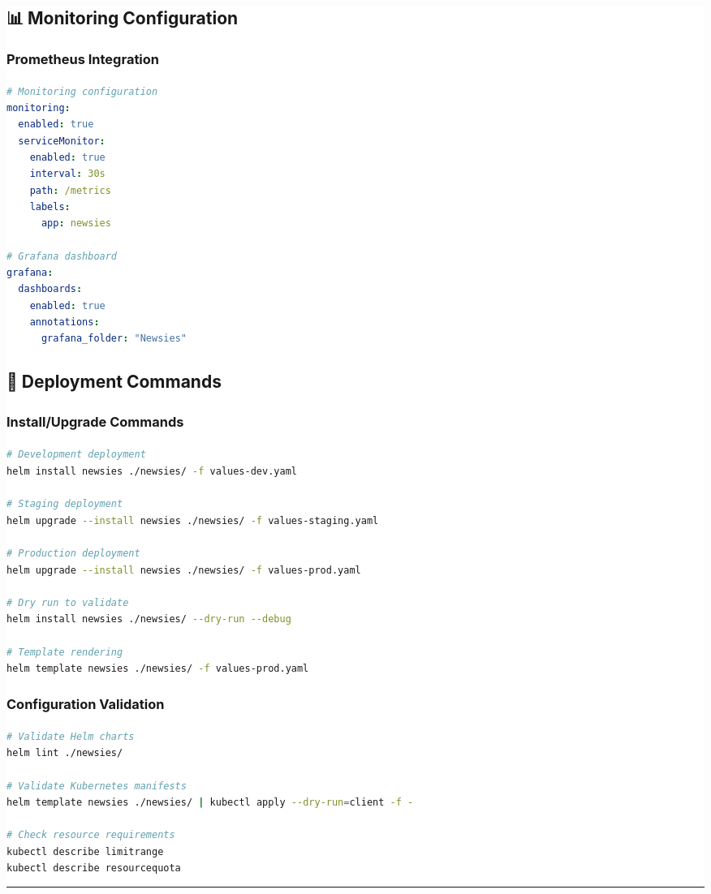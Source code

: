 ## 📊 Monitoring Configuration

### Prometheus Integration

```yaml
# Monitoring configuration
monitoring:
  enabled: true
  serviceMonitor:
    enabled: true
    interval: 30s
    path: /metrics
    labels:
      app: newsies

# Grafana dashboard
grafana:
  dashboards:
    enabled: true
    annotations:
      grafana_folder: "Newsies"
```

## 🚀 Deployment Commands

### Install/Upgrade Commands

```bash
# Development deployment
helm install newsies ./newsies/ -f values-dev.yaml

# Staging deployment
helm upgrade --install newsies ./newsies/ -f values-staging.yaml

# Production deployment
helm upgrade --install newsies ./newsies/ -f values-prod.yaml

# Dry run to validate
helm install newsies ./newsies/ --dry-run --debug

# Template rendering
helm template newsies ./newsies/ -f values-prod.yaml
```

### Configuration Validation

```bash
# Validate Helm charts
helm lint ./newsies/

# Validate Kubernetes manifests
helm template newsies ./newsies/ | kubectl apply --dry-run=client -f -

# Check resource requirements
kubectl describe limitrange
kubectl describe resourcequota
```

---